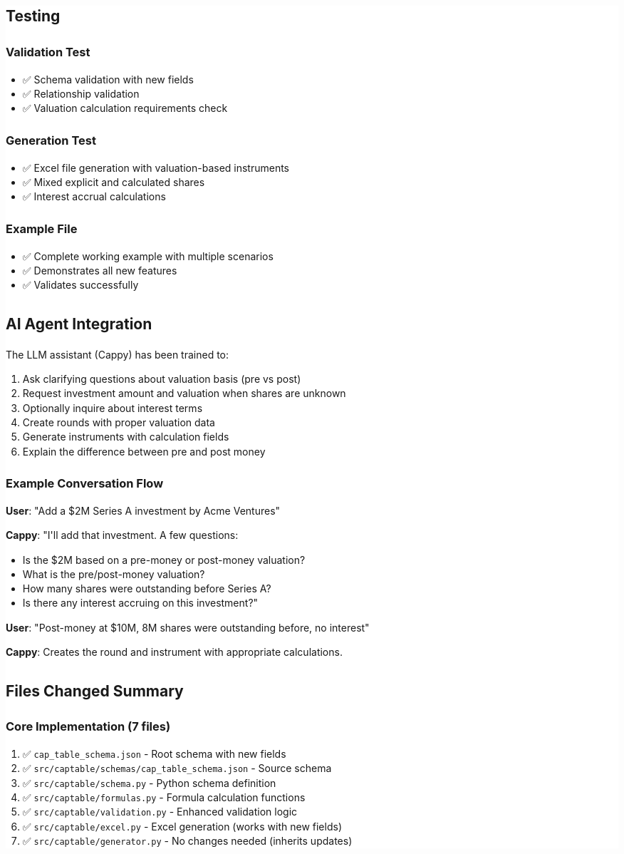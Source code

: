 ## Testing

### Validation Test
- ✅ Schema validation with new fields
- ✅ Relationship validation
- ✅ Valuation calculation requirements check

### Generation Test
- ✅ Excel file generation with valuation-based instruments
- ✅ Mixed explicit and calculated shares
- ✅ Interest accrual calculations

### Example File
- ✅ Complete working example with multiple scenarios
- ✅ Demonstrates all new features
- ✅ Validates successfully

## AI Agent Integration

The LLM assistant (Cappy) has been trained to:
1. Ask clarifying questions about valuation basis (pre vs post)
2. Request investment amount and valuation when shares are unknown
3. Optionally inquire about interest terms
4. Create rounds with proper valuation data
5. Generate instruments with calculation fields
6. Explain the difference between pre and post money

### Example Conversation Flow

**User**: "Add a $2M Series A investment by Acme Ventures"

**Cappy**: "I'll add that investment. A few questions:
- Is the $2M based on a pre-money or post-money valuation?
- What is the pre/post-money valuation?
- How many shares were outstanding before Series A?
- Is there any interest accruing on this investment?"

**User**: "Post-money at $10M, 8M shares were outstanding before, no interest"

**Cappy**: Creates the round and instrument with appropriate calculations.

## Files Changed Summary

### Core Implementation (7 files)
1. ✅ `cap_table_schema.json` - Root schema with new fields
2. ✅ `src/captable/schemas/cap_table_schema.json` - Source schema
3. ✅ `src/captable/schema.py` - Python schema definition
4. ✅ `src/captable/formulas.py` - Formula calculation functions
5. ✅ `src/captable/validation.py` - Enhanced validation logic
6. ✅ `src/captable/excel.py` - Excel generation (works with new fields)
7. ✅ `src/captable/generator.py` - No changes needed (inherits updates)
